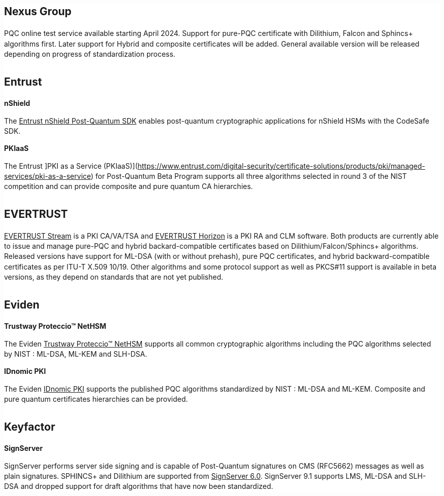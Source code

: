 ## Nexus Group
PQC online test service available starting April 2024. Support for pure-PQC certificate with Dilithium, Falcon and Sphincs+ algorithms first. Later support for Hybrid and composite certificates will be added. General available version will be released depending on progress of standardization process.

## Entrust 
**nShield**

The [Entrust nShield Post-Quantum SDK](https://www.entrust.com/-/media/documentation/datasheets/entrust-pqc-option-pack-ds.pdf) enables post-quantum cryptographic applications for nShield HSMs with the CodeSafe SDK.

**PKIaaS**

The Entrust ]PKI as a Service (PKIaaS)](https://www.entrust.com/digital-security/certificate-solutions/products/pki/managed-services/pki-as-a-service) for Post-Quantum Beta Program supports all three algorithms selected in round 3 of the NIST competition and can provide composite and pure quantum CA hierarchies.

## EVERTRUST

[EVERTRUST Stream](https://evertrust.io/stream/) is a PKI CA/VA/TSA and [EVERTRUST Horizon](https://evertrust.io/horizon/) is a PKI RA and CLM software. Both products are currently able to issue and manage pure-PQC and hybrid backard-compatible certificates based on Dilithium/Falcon/Sphincs+ algorithms. Released versions have support for ML-DSA (with or without prehash), pure PQC certificates, and hybrid backward-compatible certificates as per ITU-T X.509 10/19. 
Other algorithms and some protocol support as well as PKCS#11 support is available in beta versions, as they depend on standards that are not yet published.

## Eviden
**Trustway Proteccio™ NetHSM**

The Eviden [Trustway Proteccio™ NetHSM](https://eviden.com/solutions/digital-security/data-encryption/trustway-proteccio-nethsm/) supports all common cryptographic algorithms including the PQC algorithms selected by NIST : ML-DSA, ML-KEM and SLH-DSA. 

**IDnomic PKI**

The Eviden [IDnomic PKI](https://www.cryptovision.com/en/products/pki-solutions/idnomic-pki-3/) supports the published PQC algorithms standardized by NIST : ML-DSA and ML-KEM. Composite and pure quantum certificates hierarchies can be provided.

## Keyfactor
**SignServer**

SignServer performs server side signing and is capable of Post-Quantum signatures on CMS (RFC5662) messages as well as plain signatures. SPHINCS+ and Dilithium are supported from [SignServer 6.0](https://www.keyfactor.com/press-releases/keyfactor-makes-quantum-leap-with-post-quantum-pki-and-signing-capabilities/). SignServer 9.1 supports LMS, ML-DSA and SLH-DSA and dropped support for draft  algorithms that have now been standardized.
